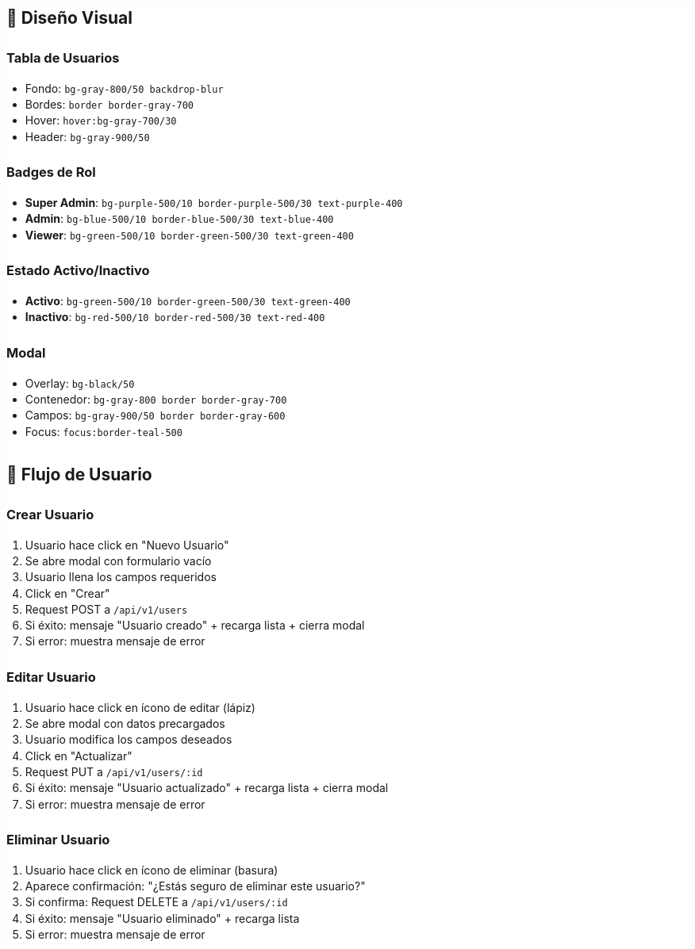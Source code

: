 ## 🎨 Diseño Visual

### Tabla de Usuarios
- Fondo: `bg-gray-800/50 backdrop-blur`
- Bordes: `border border-gray-700`
- Hover: `hover:bg-gray-700/30`
- Header: `bg-gray-900/50`

### Badges de Rol
- **Super Admin**: `bg-purple-500/10 border-purple-500/30 text-purple-400`
- **Admin**: `bg-blue-500/10 border-blue-500/30 text-blue-400`
- **Viewer**: `bg-green-500/10 border-green-500/30 text-green-400`

### Estado Activo/Inactivo
- **Activo**: `bg-green-500/10 border-green-500/30 text-green-400`
- **Inactivo**: `bg-red-500/10 border-red-500/30 text-red-400`

### Modal
- Overlay: `bg-black/50`
- Contenedor: `bg-gray-800 border border-gray-700`
- Campos: `bg-gray-900/50 border border-gray-600`
- Focus: `focus:border-teal-500`

## 🔄 Flujo de Usuario

### Crear Usuario
1. Usuario hace click en "Nuevo Usuario"
2. Se abre modal con formulario vacío
3. Usuario llena los campos requeridos
4. Click en "Crear"
5. Request POST a `/api/v1/users`
6. Si éxito: mensaje "Usuario creado" + recarga lista + cierra modal
7. Si error: muestra mensaje de error

### Editar Usuario
1. Usuario hace click en ícono de editar (lápiz)
2. Se abre modal con datos precargados
3. Usuario modifica los campos deseados
4. Click en "Actualizar"
5. Request PUT a `/api/v1/users/:id`
6. Si éxito: mensaje "Usuario actualizado" + recarga lista + cierra modal
7. Si error: muestra mensaje de error

### Eliminar Usuario
1. Usuario hace click en ícono de eliminar (basura)
2. Aparece confirmación: "¿Estás seguro de eliminar este usuario?"
3. Si confirma: Request DELETE a `/api/v1/users/:id`
4. Si éxito: mensaje "Usuario eliminado" + recarga lista
5. Si error: muestra mensaje de error
